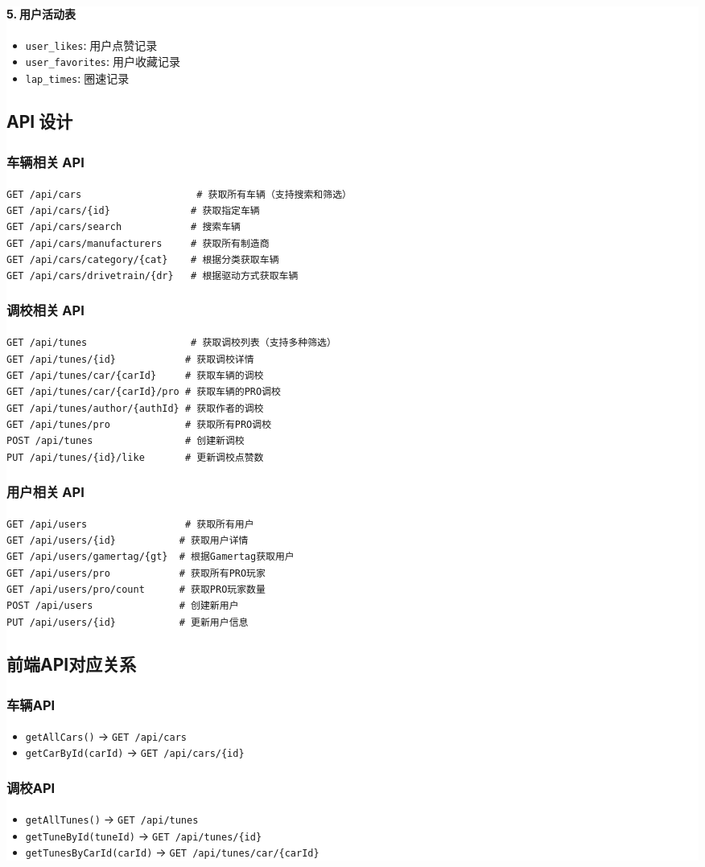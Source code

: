 #### 5. 用户活动表
- `user_likes`: 用户点赞记录
- `user_favorites`: 用户收藏记录
- `lap_times`: 圈速记录

## API 设计

### 车辆相关 API
```
GET /api/cars                    # 获取所有车辆（支持搜索和筛选）
GET /api/cars/{id}              # 获取指定车辆
GET /api/cars/search            # 搜索车辆
GET /api/cars/manufacturers     # 获取所有制造商
GET /api/cars/category/{cat}    # 根据分类获取车辆
GET /api/cars/drivetrain/{dr}   # 根据驱动方式获取车辆
```

### 调校相关 API
```
GET /api/tunes                  # 获取调校列表（支持多种筛选）
GET /api/tunes/{id}            # 获取调校详情
GET /api/tunes/car/{carId}     # 获取车辆的调校
GET /api/tunes/car/{carId}/pro # 获取车辆的PRO调校
GET /api/tunes/author/{authId} # 获取作者的调校
GET /api/tunes/pro             # 获取所有PRO调校
POST /api/tunes                # 创建新调校
PUT /api/tunes/{id}/like       # 更新调校点赞数
```

### 用户相关 API
```
GET /api/users                 # 获取所有用户
GET /api/users/{id}           # 获取用户详情
GET /api/users/gamertag/{gt}  # 根据Gamertag获取用户
GET /api/users/pro            # 获取所有PRO玩家
GET /api/users/pro/count      # 获取PRO玩家数量
POST /api/users               # 创建新用户
PUT /api/users/{id}           # 更新用户信息
```

## 前端API对应关系

### 车辆API
- `getAllCars()` → `GET /api/cars`
- `getCarById(carId)` → `GET /api/cars/{id}`

### 调校API
- `getAllTunes()` → `GET /api/tunes`
- `getTuneById(tuneId)` → `GET /api/tunes/{id}`
- `getTunesByCarId(carId)` → `GET /api/tunes/car/{carId}`
